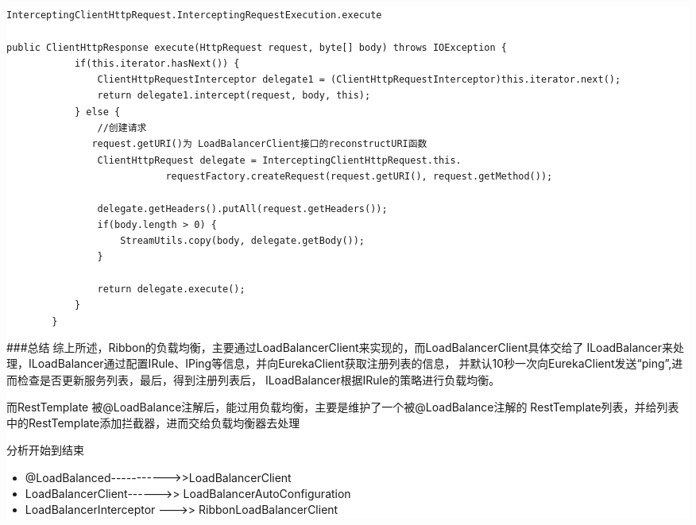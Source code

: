 ```
InterceptingClientHttpRequest.InterceptingRequestExecution.execute

public ClientHttpResponse execute(HttpRequest request, byte[] body) throws IOException {
            if(this.iterator.hasNext()) {
                ClientHttpRequestInterceptor delegate1 = (ClientHttpRequestInterceptor)this.iterator.next();
                return delegate1.intercept(request, body, this);
            } else {
                //创建请求
               request.getURI()为 LoadBalancerClient接口的reconstructURI函数
                ClientHttpRequest delegate = InterceptingClientHttpRequest.this.
                            requestFactory.createRequest(request.getURI(), request.getMethod());
                            
                delegate.getHeaders().putAll(request.getHeaders());
                if(body.length > 0) {
                    StreamUtils.copy(body, delegate.getBody());
                }

                return delegate.execute();
            }
        }
```


###总结
综上所述，Ribbon的负载均衡，主要通过LoadBalancerClient来实现的，而LoadBalancerClient具体交给了
ILoadBalancer来处理，ILoadBalancer通过配置IRule、IPing等信息，并向EurekaClient获取注册列表的信息，
并默认10秒一次向EurekaClient发送“ping”,进而检查是否更新服务列表，最后，得到注册列表后，
ILoadBalancer根据IRule的策略进行负载均衡。

而RestTemplate 被@LoadBalance注解后，能过用负载均衡，主要是维护了一个被@LoadBalance注解的
RestTemplate列表，并给列表中的RestTemplate添加拦截器，进而交给负载均衡器去处理

分析开始到结束
- @LoadBalanced----------->>LoadBalancerClient
- LoadBalancerClient------>> LoadBalancerAutoConfiguration
- LoadBalancerInterceptor --->> RibbonLoadBalancerClient
